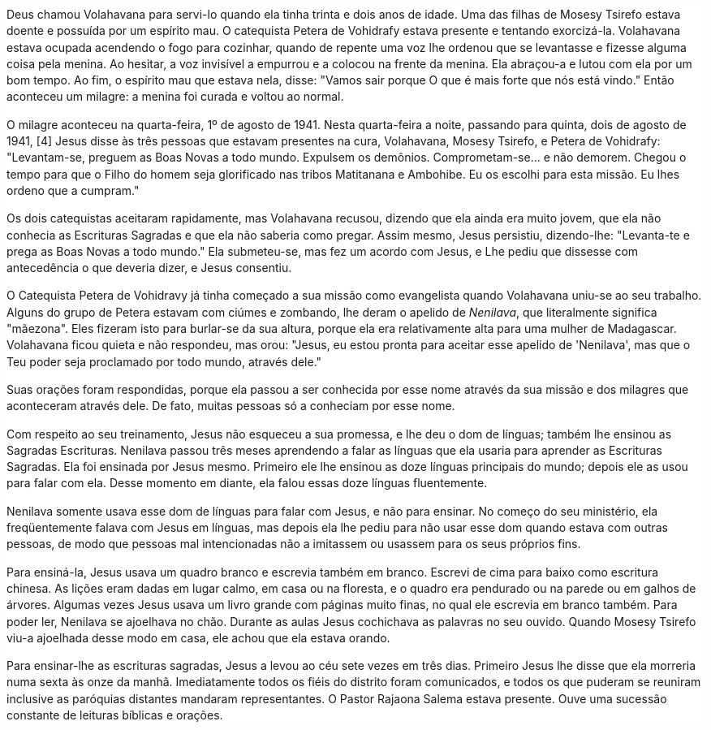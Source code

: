 Deus chamou Volahavana para servi-lo quando ela tinha trinta e dois anos de idade. Uma das filhas de Mosesy Tsirefo estava doente e possuída por um espírito mau. O catequista Petera de Vohidrafy estava presente e tentando exorcizá-la. Volahavana estava ocupada acendendo o fogo para cozinhar, quando de repente uma voz lhe ordenou que se levantasse e fizesse alguma coisa pela menina. Ao hesitar, a voz invisível a empurrou e a colocou na frente da menina. Ela abraçou-a e lutou com ela por um bom tempo. Ao fim, o espírito mau que estava nela, disse: "Vamos sair porque O que é mais forte que nós está vindo." Então aconteceu um milagre: a menina foi curada e voltou ao normal.

O milagre aconteceu na quarta-feira, 1º de agosto de 1941. Nesta quarta-feira a noite, passando para quinta, dois de agosto de 1941, [4] Jesus disse às três pessoas que estavam presentes na cura, Volahavana, Mosesy Tsirefo, e Petera de Vohidrafy: "Levantam-se, preguem as Boas Novas a todo mundo. Expulsem os demônios. Comprometam-se... e não demorem. Chegou o tempo para que o Filho do homem seja glorificado nas tribos Matitanana e Ambohibe. Eu os escolhi para esta missão. Eu lhes ordeno que a cumpram."

Os dois catequistas aceitaram rapidamente, mas Volahavana recusou, dizendo que ela ainda era muito jovem, que ela não conhecia as Escrituras Sagradas e que ela não saberia como pregar. Assim mesmo, Jesus persistiu, dizendo-lhe: "Levanta-te e prega as Boas Novas a todo mundo." Ela submeteu-se, mas fez um acordo com Jesus, e Lhe pediu que dissesse com antecedência o que deveria dizer, e Jesus consentiu.

O Catequista Petera de Vohidravy já tinha começado a sua missão como evangelista quando Volahavana uniu-se ao seu trabalho. Alguns do grupo de Petera estavam com ciúmes e zombando, lhe deram o apelido de *Nenilava*, que literalmente significa "mãezona". Eles fizeram isto para burlar-se da sua altura, porque ela era relativamente alta para uma mulher de Madagascar. Volahavana ficou quieta e não respondeu, mas orou: "Jesus, eu estou pronta para aceitar esse apelido de 'Nenilava', mas que o Teu poder seja proclamado por todo mundo, através dele."

Suas orações foram respondidas, porque ela passou a ser conhecida por esse nome através da sua missão e dos milagres que aconteceram através dele. De fato, muitas pessoas só a conheciam por esse nome.

Com respeito ao seu treinamento, Jesus não esqueceu a sua promessa, e lhe deu o dom de línguas; também lhe ensinou as Sagradas Escrituras. Nenilava passou três meses aprendendo a falar as línguas que ela usaria para aprender as Escrituras Sagradas. Ela foi ensinada por Jesus mesmo. Primeiro ele lhe ensinou as doze línguas principais do mundo; depois ele as usou para falar com ela. Desse momento em diante, ela falou essas doze línguas fluentemente.

Nenilava somente usava esse dom de línguas para falar com Jesus, e não para ensinar. No começo do seu ministério, ela freqüentemente falava com Jesus em línguas, mas depois ela lhe pediu para não usar esse dom quando estava com outras pessoas, de modo que pessoas mal intencionadas não a imitassem ou usassem para os seus próprios fins.

Para ensiná-la, Jesus usava um quadro branco e escrevia também em branco. Escrevi de cima para baixo como escritura chinesa. As lições eram dadas em lugar calmo, em casa ou na floresta, e o quadro era pendurado ou na parede ou em galhos de árvores. Algumas vezes Jesus usava um livro grande com páginas muito finas, no qual ele escrevia em branco também. Para poder ler, Nenilava se ajoelhava no chão. Durante as aulas Jesus cochichava as palavras no seu ouvido. Quando Mosesy Tsirefo viu-a ajoelhada desse modo em casa, ele achou que ela estava orando.

Para ensinar-lhe as escrituras sagradas, Jesus a levou ao céu sete vezes em três dias. Primeiro Jesus lhe disse que ela morreria numa sexta às onze da manhã. Imediatamente todos os fiéis do distrito foram comunicados, e todos os que puderam se reuniram inclusive as paróquias distantes mandaram representantes. O Pastor Rajaona Salema estava presente. Ouve uma sucessão constante de leituras bíblicas e orações.
